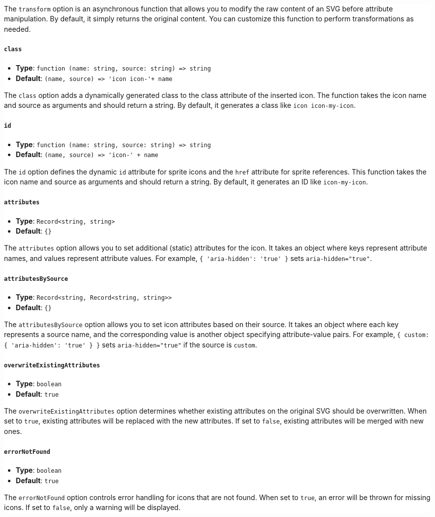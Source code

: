 The `transform` option is an asynchronous function that allows you to modify the raw content of an SVG before attribute manipulation. By default, it simply returns the original content. You can customize this function to perform transformations as needed.

#### `class`

- **Type**: `function (name: string, source: string) => string`
- **Default**: `(name, source) => 'icon icon-'+ name`

The `class` option adds a dynamically generated class to the class attribute of the inserted icon. The function takes the icon name and source as arguments and should return a string. By default, it generates a class like `icon icon-my-icon`.

#### `id`

- **Type**: `function (name: string, source: string) => string`
- **Default**: `(name, source) => 'icon-' + name`

The `id` option defines the dynamic `id` attribute for sprite icons and the `href` attribute for sprite references. This function takes the icon name and source as arguments and should return a string. By default, it generates an ID like `icon-my-icon`.

#### `attributes`

- **Type**: `Record<string, string>`
- **Default**: `{}`

The `attributes` option allows you to set additional (static) attributes for the icon. It takes an object where keys represent attribute names, and values represent attribute values. For example, `{ 'aria-hidden': 'true' }` sets `aria-hidden="true"`.

#### `attributesBySource`

- **Type**: `Record<string, Record<string, string>>`
- **Default**: `{}`

The `attributesBySource` option allows you to set icon attributes based on their source. It takes an object where each key represents a source name, and the corresponding value is another object specifying attribute-value pairs. For example, `{ custom: { 'aria-hidden': 'true' } }` sets `aria-hidden="true"` if the source is `custom`.

#### `overwriteExistingAttributes`

- **Type**: `boolean`
- **Default**: `true`

The `overwriteExistingAttributes` option determines whether existing attributes on the original SVG should be overwritten. When set to `true`, existing attributes will be replaced with the new attributes. If set to `false`, existing attributes will be merged with new ones.

#### `errorNotFound`

- **Type**: `boolean`
- **Default**: `true`

The `errorNotFound` option controls error handling for icons that are not found. When set to `true`, an error will be thrown for missing icons. If set to `false`, only a warning will be displayed.
